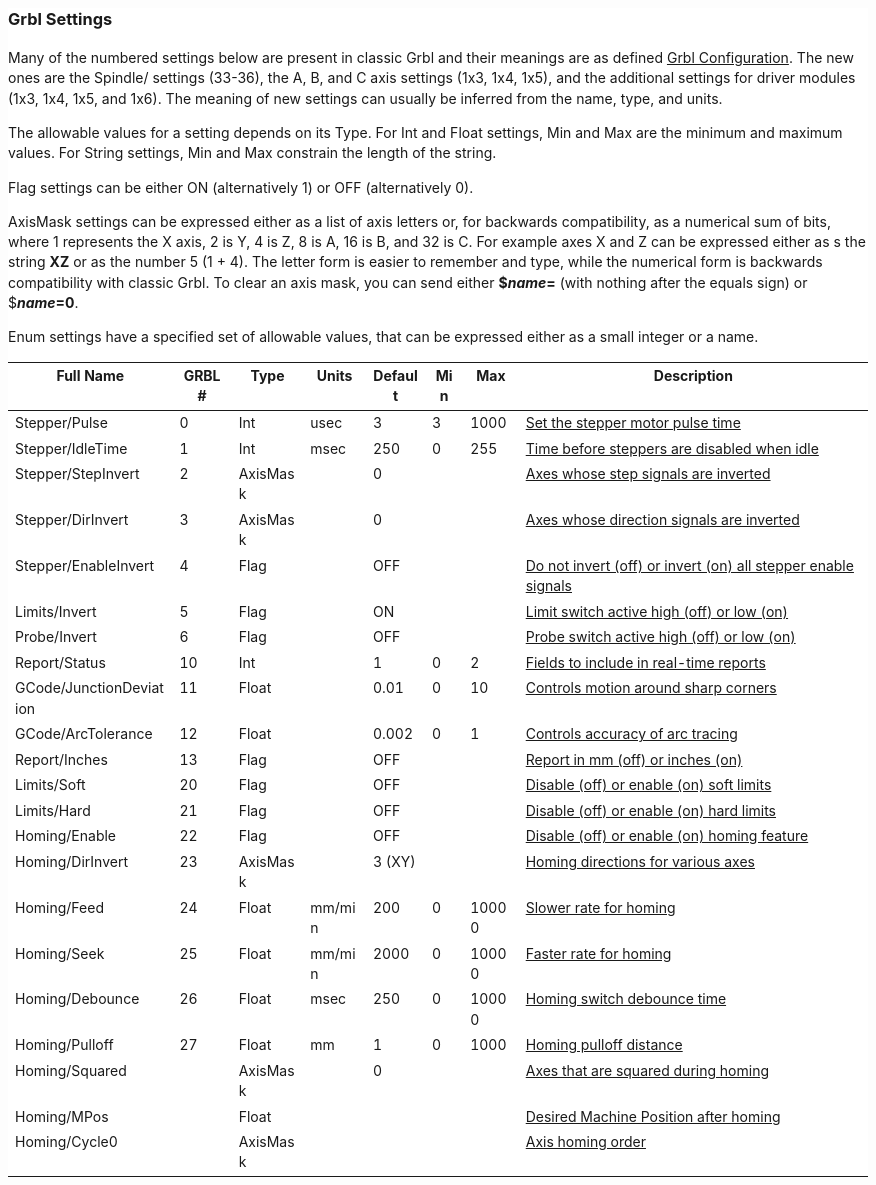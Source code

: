 ### Grbl Settings

Many of the numbered settings below are present in classic Grbl and their meanings are as defined [Grbl Configuration](https://github.com/gnea/grbl/wiki/Grbl-v1.1-Configuration). The new ones are the Spindle/ settings (33-36), the A, B, and C axis settings (1x3, 1x4, 1x5), and the additional settings for driver modules (1x3, 1x4, 1x5, and 1x6).  The meaning of new settings can usually be inferred from the name, type, and units.

The allowable values for a setting depends on its Type.  For Int and Float settings, Min and Max are the minimum and maximum values.  For String settings, Min and Max constrain the length of the string.

Flag settings can be either ON (alternatively 1) or OFF (alternatively 0).

AxisMask settings can be expressed either as a list of axis letters or, for backwards compatibility, as a numerical sum of bits, where 1 represents the X axis, 2 is Y, 4 is Z, 8 is A, 16 is B, and 32 is C.  For example axes X and Z can be expressed either as s the string **XZ** or as the number 5 (1 + 4). The letter form is easier to remember and type, while the numerical form is backwards compatibility with classic Grbl.  To clear an axis mask, you can send either **$_name_=** (with nothing after the equals sign) or $**_name_=0**.

Enum settings have a specified set of allowable values, that can be expressed either as a small integer or a name.

|Full Name|GRBL #|Type|Units|Default|Min|Max|Description|
|-|-|-|-|-|-|-|-|
|Stepper/Pulse|0|Int|usec|3|3|1000|[Set the stepper motor pulse time](#stepperPulse-or-0-–-step-pulse-microseconds)|
|Stepper/IdleTime|1|Int|msec|250|0|255|[Time before steppers are disabled when idle](#stepperidletime-or-1---step-idle-delay-milliseconds)|
|Stepper/StepInvert|2|AxisMask||0|||[Axes whose step signals are inverted](#stepperstepinvert-or-2--step-port-invert-mask)|
|Stepper/DirInvert|3|AxisMask||0|||[Axes whose direction signals are inverted](#stepperdirinvert-or-3--direction-port-invert-mask)|
|Stepper/EnableInvert|4|Flag||OFF|||[Do not invert (off) or invert (on) all stepper enable signals](#stepperenableinvert-or-4---step-enable-invert-boolean)|
|Limits/Invert|5|Flag||ON|||[Limit switch active high (off) or low (on)](#limitsinvert-or-5---limit-pins-invert-boolean)|
|Probe/Invert|6|Flag||OFF|||[Probe switch active high (off) or low (on)](#probeinvert-or-6---probe-pin-invert-boolean)|
|Report/Status|10|Int||1|0|2|[Fields to include in real-time reports](#reportstatus-or-10---status-report-mask)|
|GCode/JunctionDeviation|11|Float||0.01|0|10|[Controls motion around sharp corners](#gcodejunctiondeviation-or-11---junction-deviation-mm)|
|GCode/ArcTolerance|12|Float||0.002|0|1|[Controls accuracy of arc tracing](#arctolerance-or-12--arc-tolerance-mm)|
|Report/Inches|13|Flag||OFF|||[Report in mm (off) or inches (on)](#reportinches-or-13---report-inches-boolean)|
|Limits/Soft|20|Flag||OFF|||[Disable (off) or enable (on) soft limits](#limitssoft-or-20---soft-limits-boolean)|
|Limits/Hard|21|Flag||OFF|||[Disable (off) or enable (on) hard limits](#limitshard-or-21---hard-limits-boolean)|
|Homing/Enable|22|Flag||OFF|||[Disable (off) or enable (on) homing feature](#homingenable-22---homing-cycle-boolean)|
|Homing/DirInvert|23|AxisMask||3 (XY)|||[Homing directions for various axes](#homingdirinvert-or-23---homing-dir-invert-mask)|
|Homing/Feed|24|Float|mm/min|200|0|10000|[Slower rate for homing](#homingfeed-or-24---homing-feed-mmmin)|
|Homing/Seek|25|Float|mm/min|2000|0|10000|[Faster rate for homing](#homingseek-or-25---homing-seek-mmmin)|
|Homing/Debounce|26|Float|msec|250|0|10000|[Homing switch debounce time](#homingdebounce-or-26---homing-debounce-milliseconds)|
|Homing/Pulloff|27|Float|mm|1|0|1000|[Homing pulloff distance](#homingpulloff-or-27---homing-pull-off-mm)|
|Homing/Squared||AxisMask||0|||[Axes that are squared during homing](#homingsquaring---axes-that-are-squared-during-homing)|
|Homing/MPos||Float | || | | [Desired Machine Position after homing](https://github.com/bdring/Grbl_Esp32/wiki/Machine-Space-and-Homing)|
|Homing/Cycle0||AxisMask|||||[Axis homing order](https://github.com/bdring/Grbl_Esp32/wiki/Setting-Up-Limit-Homing-Switch)|